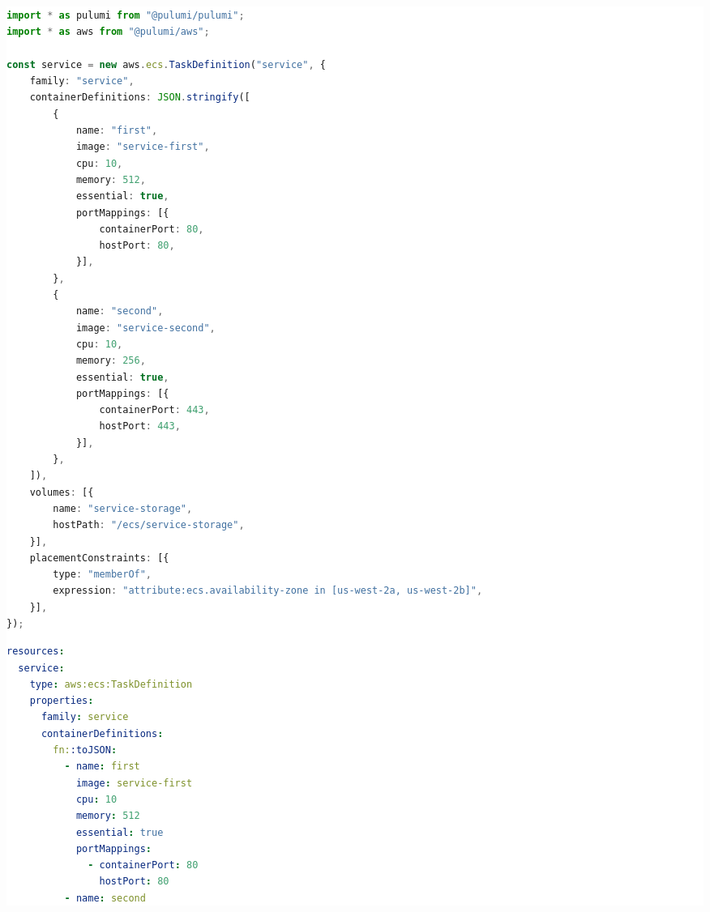 
```typescript
import * as pulumi from "@pulumi/pulumi";
import * as aws from "@pulumi/aws";

const service = new aws.ecs.TaskDefinition("service", {
    family: "service",
    containerDefinitions: JSON.stringify([
        {
            name: "first",
            image: "service-first",
            cpu: 10,
            memory: 512,
            essential: true,
            portMappings: [{
                containerPort: 80,
                hostPort: 80,
            }],
        },
        {
            name: "second",
            image: "service-second",
            cpu: 10,
            memory: 256,
            essential: true,
            portMappings: [{
                containerPort: 443,
                hostPort: 443,
            }],
        },
    ]),
    volumes: [{
        name: "service-storage",
        hostPath: "/ecs/service-storage",
    }],
    placementConstraints: [{
        type: "memberOf",
        expression: "attribute:ecs.availability-zone in [us-west-2a, us-west-2b]",
    }],
});
```


</pulumi-choosable>
</div>


<div>
<pulumi-choosable type="language" values="yaml">

```yaml
resources:
  service:
    type: aws:ecs:TaskDefinition
    properties:
      family: service
      containerDefinitions:
        fn::toJSON:
          - name: first
            image: service-first
            cpu: 10
            memory: 512
            essential: true
            portMappings:
              - containerPort: 80
                hostPort: 80
          - name: second
```